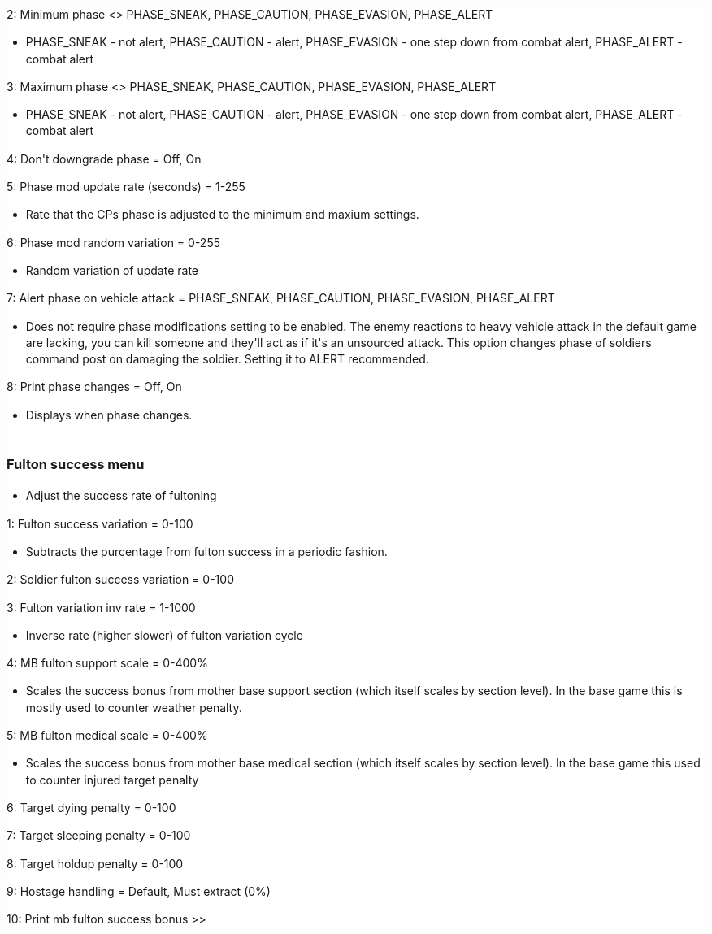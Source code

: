 2: Minimum phase <> PHASE_SNEAK, PHASE_CAUTION, PHASE_EVASION, PHASE_ALERT  
- PHASE_SNEAK - not alert, PHASE_CAUTION - alert, PHASE_EVASION - one step down from combat alert, PHASE_ALERT - combat alert  

3: Maximum phase <> PHASE_SNEAK, PHASE_CAUTION, PHASE_EVASION, PHASE_ALERT  
- PHASE_SNEAK - not alert, PHASE_CAUTION - alert, PHASE_EVASION - one step down from combat alert, PHASE_ALERT - combat alert  

4: Don't downgrade phase = Off, On  

5: Phase mod update rate (seconds) = 1-255  
- Rate that the CPs phase is adjusted to the minimum and maxium settings.  

6: Phase mod random variation = 0-255  
- Random variation of update rate  

7: Alert phase on vehicle attack = PHASE_SNEAK, PHASE_CAUTION, PHASE_EVASION, PHASE_ALERT  
- Does not require phase modifications setting to be enabled. The enemy reactions to heavy vehicle attack in the default game are lacking, you can kill someone and they'll act as if it's an unsourced attack. This option changes phase of soldiers command post on damaging the soldier. Setting it to ALERT recommended.  

8: Print phase changes = Off, On  
- Displays when phase changes.  

# 

  
### Fulton success menu
- Adjust the success rate of fultoning

1: Fulton success variation = 0-100  
- Subtracts the purcentage from fulton success in a periodic fashion.  

2: Soldier fulton success variation = 0-100  

3: Fulton variation inv rate = 1-1000  
- Inverse rate (higher slower) of fulton variation cycle  

4: MB fulton support scale = 0-400%  
- Scales the success bonus from mother base support section (which itself scales by section level). In the base game this is mostly used to counter weather penalty.  

5: MB fulton medical scale = 0-400%  
- Scales the success bonus from mother base medical section (which itself scales by section level). In the base game this used to counter injured target penalty  

6: Target dying penalty = 0-100  

7: Target sleeping penalty = 0-100  

8: Target holdup penalty = 0-100  

9: Hostage handling = Default, Must extract (0%)  

10: Print mb fulton success bonus >>   

# 

  
